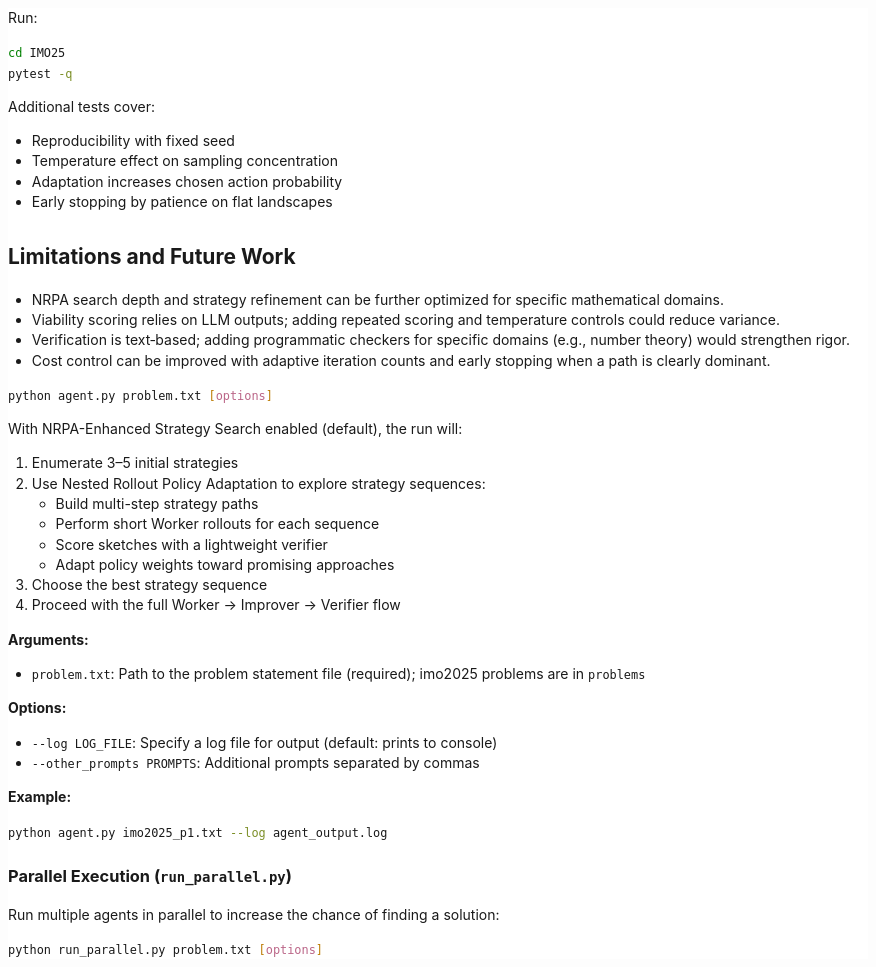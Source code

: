 Run:
```bash
cd IMO25
pytest -q
```

Additional tests cover:
- Reproducibility with fixed seed
- Temperature effect on sampling concentration
- Adaptation increases chosen action probability
- Early stopping by patience on flat landscapes

## Limitations and Future Work
- NRPA search depth and strategy refinement can be further optimized for specific mathematical domains.
- Viability scoring relies on LLM outputs; adding repeated scoring and temperature controls could reduce variance.
- Verification is text‑based; adding programmatic checkers for specific domains (e.g., number theory) would strengthen rigor.
- Cost control can be improved with adaptive iteration counts and early stopping when a path is clearly dominant.

```bash
python agent.py problem.txt [options]
```

With NRPA-Enhanced Strategy Search enabled (default), the run will:
1) Enumerate 3–5 initial strategies
2) Use Nested Rollout Policy Adaptation to explore strategy sequences:
   - Build multi-step strategy paths
   - Perform short Worker rollouts for each sequence
   - Score sketches with a lightweight verifier
   - Adapt policy weights toward promising approaches
3) Choose the best strategy sequence
4) Proceed with the full Worker → Improver → Verifier flow

**Arguments:**
- `problem.txt`: Path to the problem statement file (required); imo2025 problems are in `problems`

**Options:**
- `--log LOG_FILE`: Specify a log file for output (default: prints to console)
- `--other_prompts PROMPTS`: Additional prompts separated by commas

**Example:**
```bash
python agent.py imo2025_p1.txt --log agent_output.log
```

### Parallel Execution (`run_parallel.py`)

Run multiple agents in parallel to increase the chance of finding a solution:

```bash
python run_parallel.py problem.txt [options]
```

